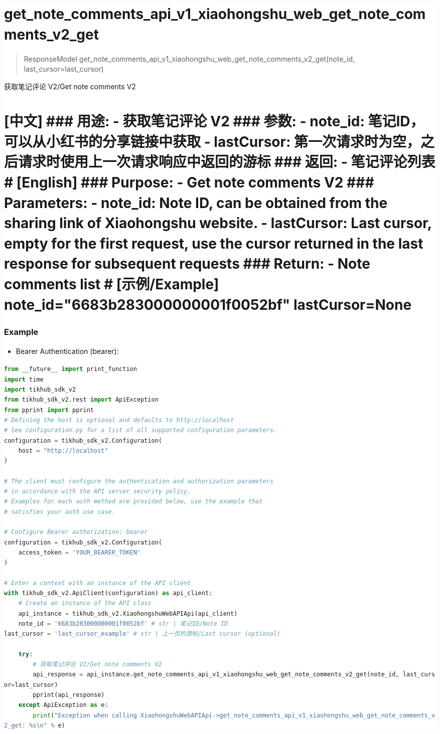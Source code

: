 # **get_note_comments_api_v1_xiaohongshu_web_get_note_comments_v2_get**
> ResponseModel get_note_comments_api_v1_xiaohongshu_web_get_note_comments_v2_get(note_id, last_cursor=last_cursor)

获取笔记评论 V2/Get note comments V2

# [中文] ### 用途: - 获取笔记评论 V2 ### 参数: - note_id: 笔记ID，可以从小红书的分享链接中获取 - lastCursor: 第一次请求时为空，之后请求时使用上一次请求响应中返回的游标 ### 返回: - 笔记评论列表  # [English] ### Purpose: - Get note comments V2 ### Parameters: - note_id: Note ID, can be obtained from the sharing link of Xiaohongshu website. - lastCursor: Last cursor, empty for the first request, use the cursor returned in the last response for subsequent requests ### Return: - Note comments list  # [示例/Example] note_id=\"6683b283000000001f0052bf\" lastCursor=None

### Example

* Bearer Authentication (bearer):
```python
from __future__ import print_function
import time
import tikhub_sdk_v2
from tikhub_sdk_v2.rest import ApiException
from pprint import pprint
# Defining the host is optional and defaults to http://localhost
# See configuration.py for a list of all supported configuration parameters.
configuration = tikhub_sdk_v2.Configuration(
    host = "http://localhost"
)

# The client must configure the authentication and authorization parameters
# in accordance with the API server security policy.
# Examples for each auth method are provided below, use the example that
# satisfies your auth use case.

# Configure Bearer authorization: bearer
configuration = tikhub_sdk_v2.Configuration(
    access_token = 'YOUR_BEARER_TOKEN'
)

# Enter a context with an instance of the API client
with tikhub_sdk_v2.ApiClient(configuration) as api_client:
    # Create an instance of the API class
    api_instance = tikhub_sdk_v2.XiaohongshuWebAPIApi(api_client)
    note_id = '6683b283000000001f0052bf' # str | 笔记ID/Note ID
last_cursor = 'last_cursor_example' # str | 上一页的游标/Last cursor (optional)

    try:
        # 获取笔记评论 V2/Get note comments V2
        api_response = api_instance.get_note_comments_api_v1_xiaohongshu_web_get_note_comments_v2_get(note_id, last_cursor=last_cursor)
        pprint(api_response)
    except ApiException as e:
        print("Exception when calling XiaohongshuWebAPIApi->get_note_comments_api_v1_xiaohongshu_web_get_note_comments_v2_get: %s\n" % e)
```
